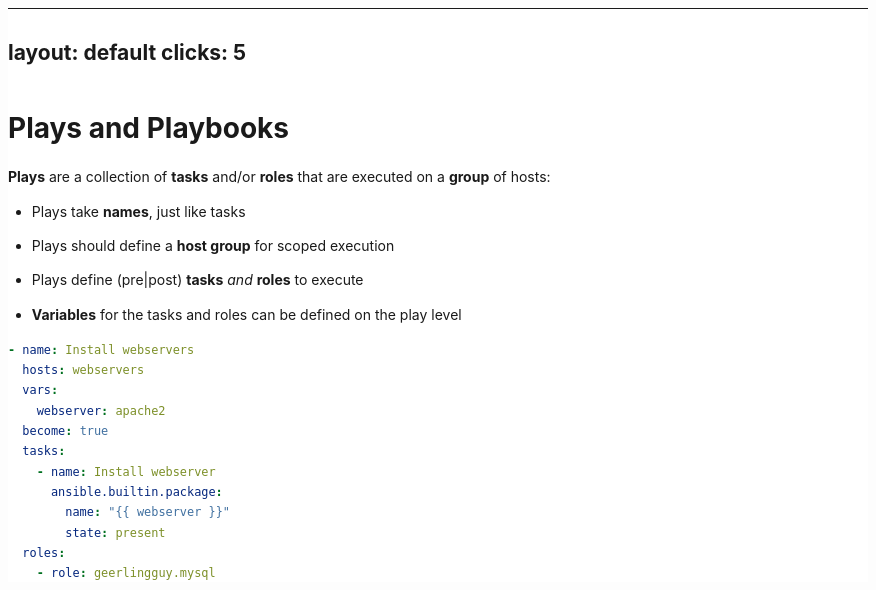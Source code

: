 </style>

---
layout: default
clicks: 5
---

# Plays and Playbooks

<p class="pt-8 text-xl">

**Plays** are a collection of **tasks** and/or **roles** that are executed on a **group** of hosts:

</p>

<div class="flex flex-row gap-4 justify-around">

<ul>
  <li v-click>
  
  Plays take **names**, just like tasks
  
  </li>
  <li v-click>

  Plays should define a **host group** for scoped execution

  </li>
  <li v-click>

  Plays define (pre|post) **tasks** *and* **roles** to execute

  </li>
  <li v-click>

  **Variables** for the tasks and roles can be defined on the play level

  </li>
</ul>

```yml {all|1|2|6-12|3-5|all}{at:0}
- name: Install webservers
  hosts: webservers
  vars:
    webserver: apache2
  become: true
  tasks:
    - name: Install webserver
      ansible.builtin.package:
        name: "{{ webserver }}"
        state: present
  roles:
    - role: geerlingguy.mysql
```

</div>

<p v-click="5" class="text-xl">
